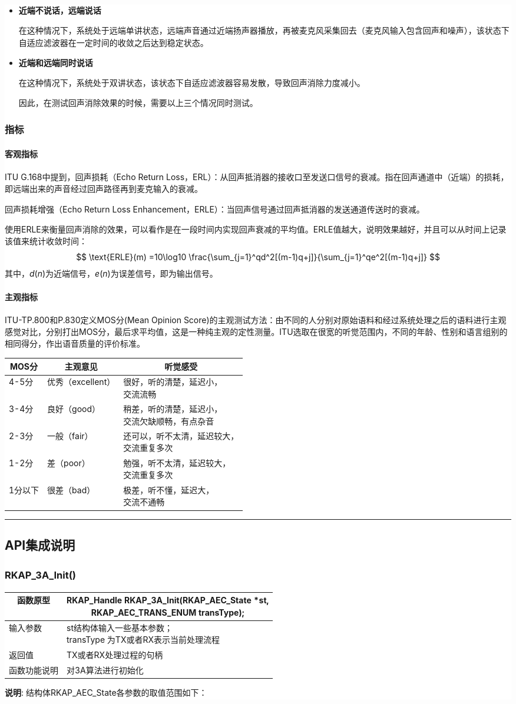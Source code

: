 - **近端不说话，远端说话**

  ​       在这种情况下，系统处于远端单讲状态，远端声音通过近端扬声器播放，再被麦克风采集回去（麦克风输入包含回声和噪声），该状态下自适应滤波器在一定时间的收敛之后达到稳定状态。

- **近端和远端同时说话**

  ​      在这种情况下，系统处于双讲状态，该状态下自适应滤波器容易发散，导致回声消除力度减小。

  因此，在测试回声消除效果的时候，需要以上三个情况同时测试。

### 指标

#### 客观指标

ITU G.168中提到，回声损耗（Echo Return Loss，ERL）：从回声抵消器的接收口至发送口信号的衰减。指在回声通道中（近端）的损耗，即远端出来的声音经过回声路径再到麦克输入的衰减。

回声损耗增强（Echo Return Loss Enhancement，ERLE）：当回声信号通过回声抵消器的发送通道传送时的衰减。

使用ERLE来衡量回声消除的效果，可以看作是在一段时间内实现回声衰减的平均值。ERLE值越大，说明效果越好，并且可以从时间上记录该值来统计收敛时间：
$$
\text{ERLE}(m) =10\log10 \frac{\sum_{j=1}^qd^2[(m-1)q+j]}{\sum_{j=1}^qe^2[(m-1)q+j]}
$$
其中，$d(n)$为近端信号，$e(n)$为误差信号，即为输出信号。

#### 主观指标

ITU-TP.800和P.830定义MOS分(Mean Opinion Score)的主观测试方法：由不同的人分别对原始语料和经过系统处理之后的语料进行主观感觉对比，分别打出MOS分，最后求平均值，这是一种纯主观的定性测量。ITU选取在很宽的听觉范围内，不同的年龄、性别和语言组别的相同得分，作出语音质量的评价标准。

| MOS分   | 主观意见          | 听觉感受                                             |
| ------- | ----------------- | ---------------------------------------------------- |
| 4-5分   | 优秀（excellent） | 很好，听的清楚，延迟小，<br />交流流畅               |
| 3-4分   | 良好（good）      | 稍差，听的清楚，延迟小，<br />交流欠缺顺畅，有点杂音 |
| 2-3分   | 一般（fair）      | 还可以，听不太清，延迟较大，<br />交流重复多次       |
| 1-2分   | 差（poor）        | 勉强，听不太清，延迟较大，<br />交流重复多次         |
| 1分以下 | 很差（bad）       | 极差，听不懂，延迟大，<br />交流不通畅               |

---

## API集成说明

### RKAP_3A_Init()

| 函数原型     | RKAP_Handle RKAP_3A_Init(RKAP_AEC_State *st,<br />                                            RKAP_AEC_TRANS_ENUM transType); |
| ------------ | ------------------------------------------------------------ |
| 输入参数     | st结构体输入一些基本参数；<br />transType 为TX或者RX表示当前处理流程 |
| 返回值       | TX或者RX处理过程的句柄                                       |
| 函数功能说明 | 对3A算法进行初始化                                           |

**说明**: 结构体RKAP_AEC_State各参数的取值范围如下：
